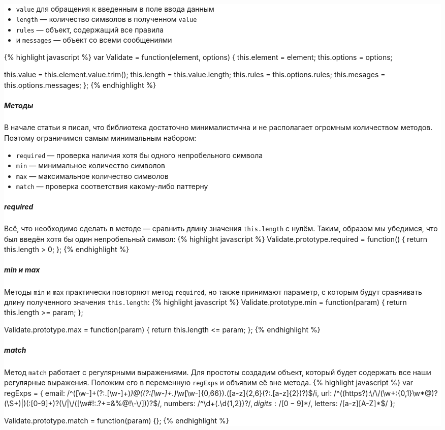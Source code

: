 * `value` для обращения к введенным в поле ввода данным
* `length` — количество символов в полученном `value`
* `rules` — объект, содержащий все правила
* и `messages` — объект со всеми сообщениями

{% highlight javascript %}
var Validate = function(element, options) {
  this.element = element;
  this.options = options;

  this.value = this.element.value.trim();
  this.length = this.value.length;
  this.rules = this.options.rules;
  this.mesages = this.options.messages;
};
{% endhighlight %}

##### Методы
В начале статьи я писал, что библиотека достаточно минималистична и не располагает огромным количеством методов. Поэтому ограничимся самым минимальным набором:

* `required` — проверка наличия хотя бы одного непробельного символа
* `min` — минимальное количество символов
* `max` — максимальное количество символов
* `match` — проверка соответствия какому-либо паттерну

##### required
Всё, что необходимо сделать в методе — сравнить длину значения `this.length` с нулём. Таким, образом мы убедимся, что был введён хотя бы один непробельный символ: 
{% highlight javascript %}
Validate.prototype.required = function() {
  return this.length > 0;
};
{% endhighlight %}

##### min и max
Методы `min` и `max` практически повторяют метод `required`, но также принимают параметр, с которым будут сравнивать длину полученного значения `this.length`:
{% highlight javascript %}
Validate.prototype.min = function(param) {
  return this.length >= param;
};

Validate.prototype.max = function(param) {
  return this.length <= param;
};
{% endhighlight %}

##### match
Метод `match` работает с регулярными выражениями. Для простоты создадим объект, который будет содержать все наши регулярные выражения. Положим его в переменную `regExps` и объявим её вне метода.
{% highlight javascript %}
var regExps = {
  email: /^([\w-]+(?:\.[\w-]+)*)@((?:[\w-]+\.)*\w[\w-]{0,66})\.([a-z]{2,6}(?:\.[a-z]{2})?)$/i,
  url: /^((https?):\/\/(\w+:{0,1}\w*@)?(\S+)|)(:[0-9]+)?(\/|\/([\w#!:.?+=&%@!\-\/]))?$/,
  numbers: /^\d+(\.\d{1,2})?$/,
  digits: /[0-9]*$/,
  letters: /[a-z][A-Z]*$/
};

Validate.prototype.match = function(param) {};
{% endhighlight %}
